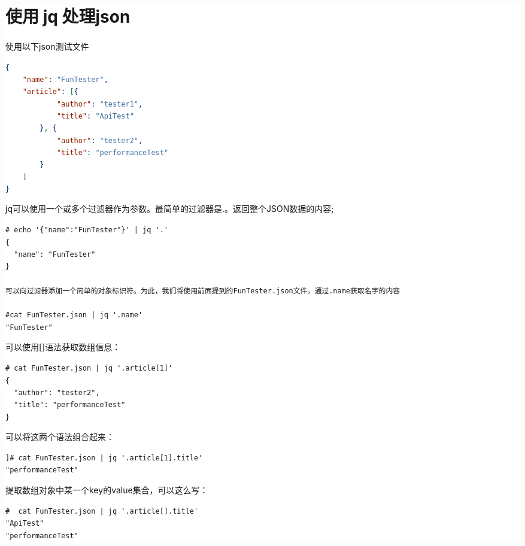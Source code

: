 # 使用 jq 处理json

使用以下json测试文件

```FunTester.json
{
    "name": "FunTester",
    "article": [{
            "author": "tester1",
            "title": "ApiTest"
        }, {
            "author": "tester2",
            "title": "performanceTest"
        }
    ]
}
```

jq可以使用一个或多个过滤器作为参数。最简单的过滤器是.。返回整个JSON数据的内容;

```shell
# echo '{"name":"FunTester"}' | jq '.' 
{
  "name": "FunTester"
}

可以向过滤器添加一个简单的对象标识符。为此，我们将使用前面提到的FunTester.json文件。通过.name获取名字的内容

#cat FunTester.json | jq '.name'
"FunTester"

```

可以使用[]语法获取数组信息：

```shell
# cat FunTester.json | jq '.article[1]'
{
  "author": "tester2",
  "title": "performanceTest"
}

```

可以将这两个语法组合起来：

```shell
]# cat FunTester.json | jq '.article[1].title'
"performanceTest"

```

提取数组对象中某一个key的value集合，可以这么写：

```shell
#  cat FunTester.json | jq '.article[].title'
"ApiTest"
"performanceTest"

```
